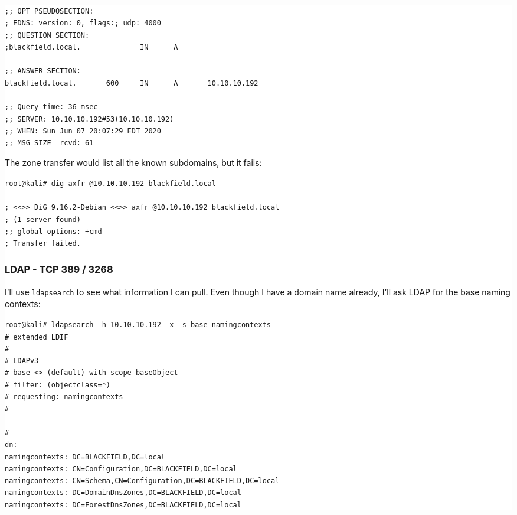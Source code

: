     ;; OPT PSEUDOSECTION:
    ; EDNS: version: 0, flags:; udp: 4000
    ;; QUESTION SECTION:
    ;blackfield.local.              IN      A
    
    ;; ANSWER SECTION:
    blackfield.local.       600     IN      A       10.10.10.192
    
    ;; Query time: 36 msec
    ;; SERVER: 10.10.10.192#53(10.10.10.192)
    ;; WHEN: Sun Jun 07 20:07:29 EDT 2020
    ;; MSG SIZE  rcvd: 61
    

The zone transfer would list all the known subdomains, but it fails:

    
    
    root@kali# dig axfr @10.10.10.192 blackfield.local
    
    ; <<>> DiG 9.16.2-Debian <<>> axfr @10.10.10.192 blackfield.local
    ; (1 server found)
    ;; global options: +cmd
    ; Transfer failed.
    

### LDAP - TCP 389 / 3268

I’ll use `ldapsearch` to see what information I can pull. Even though I have a
domain name already, I’ll ask LDAP for the base naming contexts:

    
    
    root@kali# ldapsearch -h 10.10.10.192 -x -s base namingcontexts
    # extended LDIF
    #
    # LDAPv3
    # base <> (default) with scope baseObject
    # filter: (objectclass=*)
    # requesting: namingcontexts
    #
    
    #
    dn:
    namingcontexts: DC=BLACKFIELD,DC=local
    namingcontexts: CN=Configuration,DC=BLACKFIELD,DC=local
    namingcontexts: CN=Schema,CN=Configuration,DC=BLACKFIELD,DC=local
    namingcontexts: DC=DomainDnsZones,DC=BLACKFIELD,DC=local
    namingcontexts: DC=ForestDnsZones,DC=BLACKFIELD,DC=local
    